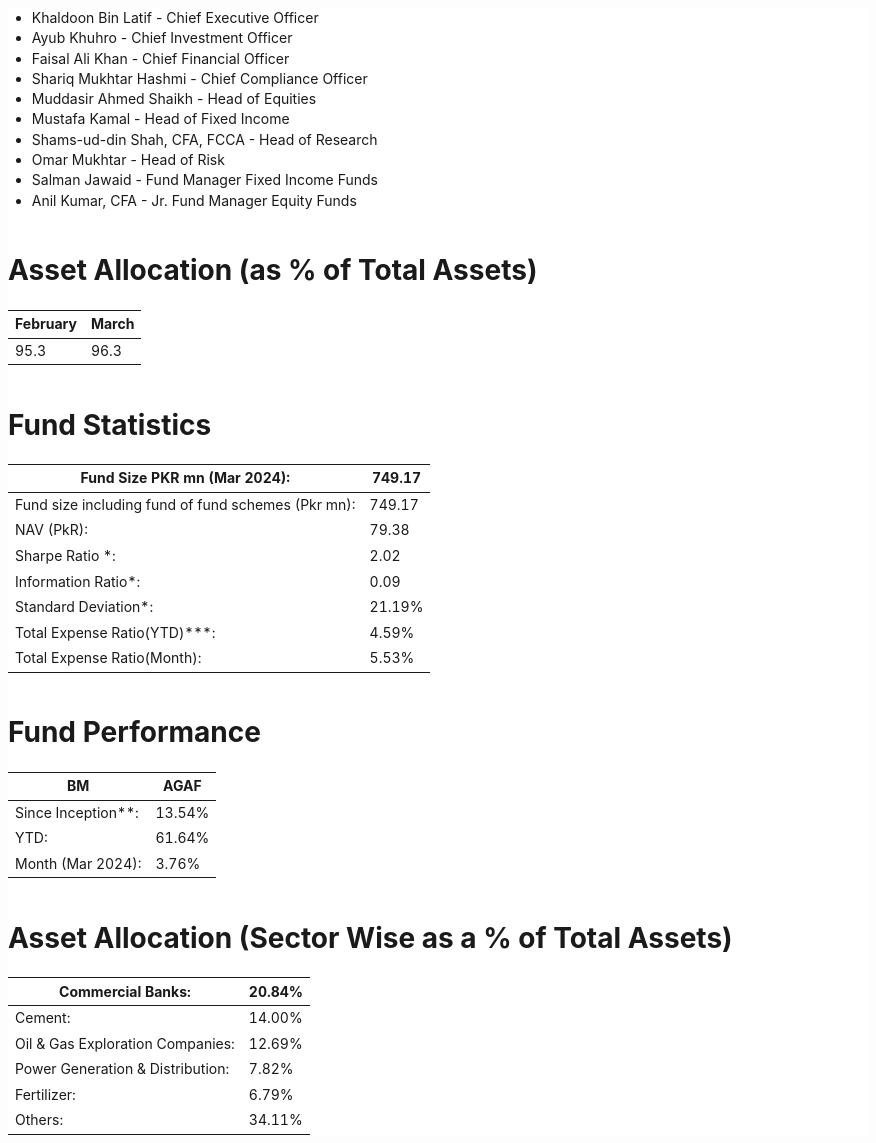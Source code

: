 - Khaldoon Bin Latif - Chief Executive Officer
- Ayub Khuhro - Chief Investment Officer
- Faisal Ali Khan - Chief Financial Officer
- Shariq Mukhtar Hashmi - Chief Compliance Officer
- Muddasir Ahmed Shaikh - Head of Equities
- Mustafa Kamal - Head of Fixed Income
- Shams-ud-din Shah, CFA, FCCA - Head of Research
- Omar Mukhtar - Head of Risk
- Salman Jawaid - Fund Manager Fixed Income Funds
- Anil Kumar, CFA - Jr. Fund Manager Equity Funds

# Asset Allocation (as % of Total Assets)

|February|March|
|---|---|
|95.3|96.3|

# Fund Statistics

|Fund Size PKR mn (Mar 2024):|749.17|
|---|---|
|Fund size including fund of fund schemes (Pkr mn):|749.17|
|NAV (PkR):|79.38|
|Sharpe Ratio *:|2.02|
|Information Ratio*:|0.09|
|Standard Deviation*:|21.19%|
|Total Expense Ratio(YTD)***:|4.59%|
|Total Expense Ratio(Month):|5.53%|

# Fund Performance

|BM|AGAF|
|---|---|
|Since Inception**:|13.54%|
|YTD:|61.64%|
|Month (Mar 2024):|3.76%|

# Asset Allocation (Sector Wise as a % of Total Assets)

|Commercial Banks:|20.84%|
|---|---|
|Cement:|14.00%|
|Oil & Gas Exploration Companies:|12.69%|
|Power Generation & Distribution:|7.82%|
|Fertilizer:|6.79%|
|Others:|34.11%|
